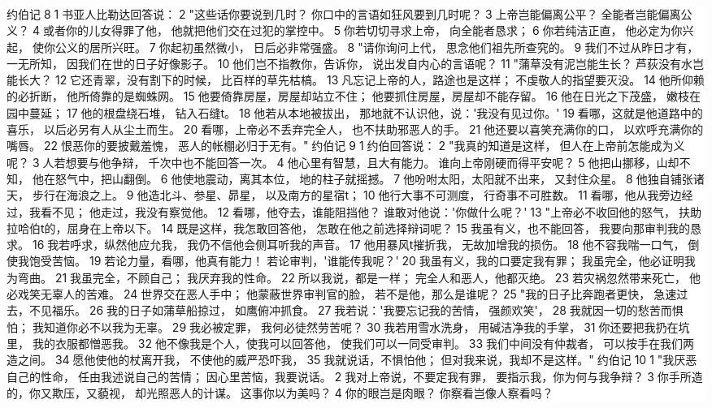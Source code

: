 约伯记 8
1  书亚人比勒达回答说：
2 "这些话你要说到几时？ 你口中的言语如狂风要到几时呢？
3 上帝岂能偏离公平？ 全能者岂能偏离公义？
4 或者你的儿女得罪了他， 他就把他们交在过犯的掌控中。
5 你若切切寻求上帝， 向全能者恳求；
6 你若纯洁正直， 他必定为你兴起， 使你公义的居所兴旺。
7 你起初虽然微小， 日后必非常强盛。
8 "请你询问上代， 思念他们祖先所查究的。
9 我们不过从昨日才有，一无所知， 因我们在世的日子好像影子。
10 他们岂不指教你，告诉你， 说出发自内心的言语呢？
11 "蒲草没有泥岂能生长？ 芦荻没有水岂能长大？
12 它还青翠，没有割下的时候， 比百样的草先枯槁。
13 凡忘记上帝的人，路途也是这样； 不虔敬人的指望要灭没。
14 他所仰赖的必折断， 他所倚靠的是蜘蛛网。
15 他要倚靠房屋，房屋却站立不住； 他要抓住房屋，房屋却不能存留。
16 他在日光之下茂盛， 嫩枝在园中蔓延；
17 他的根盘绕石堆， 钻入石缝t。
18 他若从本地被拔出， 那地就不认识他，说：'我没有见过你。'
19 看哪，这就是他道路中的喜乐， 以后必另有人从尘土而生。
20 看哪，上帝必不丢弃完全人， 也不扶助邪恶人的手。
21 他还要以喜笑充满你的口， 以欢呼充满你的嘴唇。
22 恨恶你的要披戴羞愧， 恶人的帐棚必归于无有。"
约伯记 9
1  约伯回答说：
2 "我真的知道是这样， 但人在上帝前怎能成为义呢？
3 人若想要与他争辩， 千次中也不能回答一次。
4 他心里有智慧，且大有能力。 谁向上帝刚硬而得平安呢？
5 他把山挪移，山却不知， 他在怒气中，把山翻倒。
6 他使地震动，离其本位， 地的柱子就摇撼。
7 他吩咐太阳，太阳就不出来， 又封住众星。
8 他独自铺张诸天， 步行在海浪之上。
9 他造北斗、参星、昴星， 以及南方的星宿t；
10 他行大事不可测度， 行奇事不可胜数。
11 看哪，他从我旁边经过，我看不见； 他走过，我没有察觉他。
12 看哪，他夺去，谁能阻挡他？ 谁敢对他说：'你做什么呢？'
13 "上帝必不收回他的怒气， 扶助拉哈伯t的，屈身在上帝以下。
14 既是这样，我怎敢回答他， 怎敢在他之前选择辩词呢？
15 我虽有义，也不能回答， 我要向那审判我的恳求。
16 我若呼求，纵然他应允我， 我仍不信他会侧耳听我的声音。
17 他用暴风t摧折我， 无故加增我的损伤。
18 他不容我喘一口气， 倒使我饱受苦恼。
19 若论力量，看哪，他真有能力！ 若论审判，'谁能传我呢？'
20 我虽有义，我的口要定我有罪； 我虽完全，他必证明我为弯曲。
21 我虽完全，不顾自己； 我厌弃我的性命。
22 所以我说，都是一样； 完全人和恶人，他都灭绝。
23 若灾祸忽然带来死亡， 他必戏笑无辜人的苦难。
24 世界交在恶人手中； 他蒙蔽世界审判官的脸， 若不是他，那么是谁呢？
25 "我的日子比奔跑者更快， 急速过去，不见福乐。
26 我的日子如蒲草船掠过， 如鹰俯冲抓食。
27 我若说：'我要忘记我的苦情， 强颜欢笑'，
28 我就因一切的愁苦而惧怕； 我知道你必不以我为无辜。
29 我必被定罪， 我何必徒然劳苦呢？
30 我若用雪水洗身， 用碱洁净我的手掌，
31 你还要把我扔在坑里， 我的衣服都憎恶我。
32 他不像我是个人，使我可以回答他， 使我们可以一同受审判。
33 我们中间没有仲裁者， 可以按手在我们两造之间。
34 愿他使他的杖离开我， 不使他的威严恐吓我，
35 我就说话，不惧怕他； 但对我来说，我却不是这样。"
约伯记 10
1 "我厌恶自己的性命， 任由我述说自己的苦情； 因心里苦恼，我要说话。
2 我对上帝说，不要定我有罪， 要指示我，你为何与我争辩？
3 你手所造的，你又欺压，又藐视， 却光照恶人的计谋。 这事你以为美吗？
4 你的眼岂是肉眼？ 你察看岂像人察看吗？